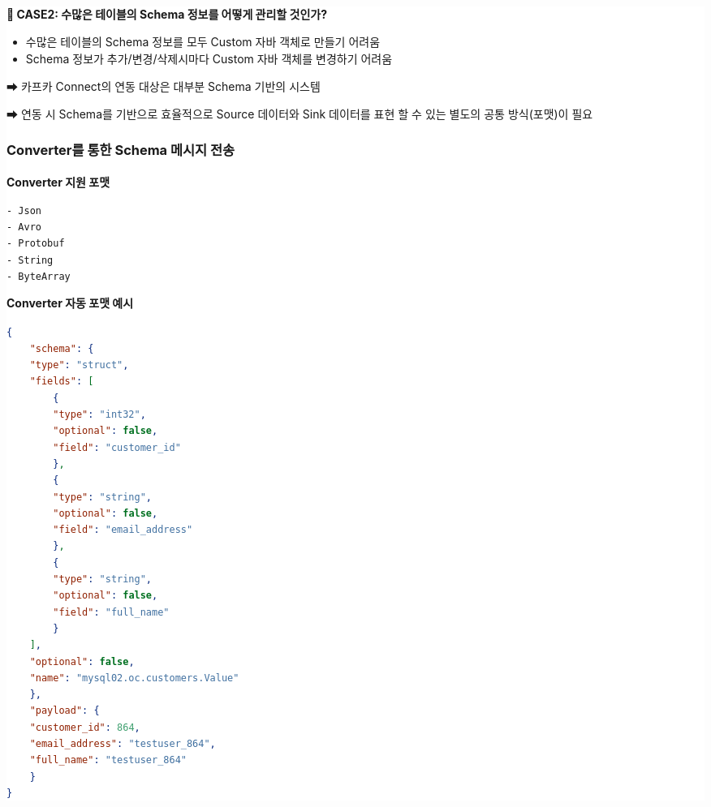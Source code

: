 **🤔 CASE2: 수많은 테이블의 Schema 정보를 어떻게 관리할 것인가?**

- 수많은 테이블의 Schema 정보를 모두 Custom 자바 객체로 만들기 어려움
- Schema 정보가 추가/변경/삭제시마다 Custom 자바 객체를 변경하기 어려움

➡ 카프카 Connect의 연동 대상은 대부분 Schema 기반의 시스템

➡ 연동 시 Schema를 기반으로 효율적으로 Source 데이터와 Sink 데이터를 표현 할 수 있는 별도의 공통 방식(포맷)이 필요

### Converter를 통한 Schema 메시지 전송

**Converter 지원 포맷**

```
- Json
- Avro
- Protobuf
- String
- ByteArray
```

**Converter 자동 포맷 예시**

```json
{
    "schema": {
    "type": "struct",
    "fields": [
        {
        "type": "int32",
        "optional": false,
        "field": "customer_id"
        },
        {
        "type": "string",
        "optional": false,
        "field": "email_address"
        },
        {
        "type": "string",
        "optional": false,
        "field": "full_name"
        }
    ],
    "optional": false,
    "name": "mysql02.oc.customers.Value"
    },
    "payload": {
    "customer_id": 864,
    "email_address": "testuser_864",
    "full_name": "testuser_864"
    }
}
```
